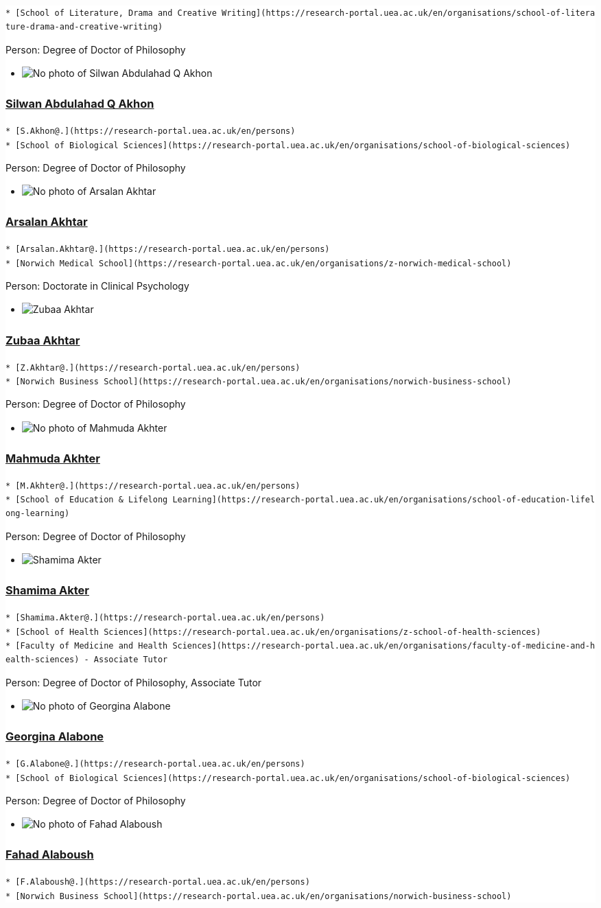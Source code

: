     * [School of Literature, Drama and Creative Writing](https://research-portal.uea.ac.uk/en/organisations/school-of-literature-drama-and-creative-writing)
Person: Degree of Doctor of Philosophy
  * ![No photo of Silwan Abdulahad Q Akhon](https://research-portal.uea.ac.uk/assets/no-portrait-473c6d005990baa1f418d9c668dcd4ec.png)
### [Silwan Abdulahad Q Akhon](https://research-portal.uea.ac.uk/en/persons/silwan-abdulahad-q-akhon)
    * [S.Akhon@.](https://research-portal.uea.ac.uk/en/persons)
    * [School of Biological Sciences](https://research-portal.uea.ac.uk/en/organisations/school-of-biological-sciences)
Person: Degree of Doctor of Philosophy
  * ![No photo of Arsalan Akhtar](https://research-portal.uea.ac.uk/assets/no-portrait-473c6d005990baa1f418d9c668dcd4ec.png)
### [Arsalan Akhtar](https://research-portal.uea.ac.uk/en/persons/arsalan-akhtar)
    * [Arsalan.Akhtar@.](https://research-portal.uea.ac.uk/en/persons)
    * [Norwich Medical School](https://research-portal.uea.ac.uk/en/organisations/z-norwich-medical-school)
Person: Doctorate in Clinical Psychology
  * ![Zubaa Akhtar](https://research-portal.uea.ac.uk/files-asset/201707329/IMG_20180206_WA0026.jpg?w=50&f=jpg)
### [Zubaa Akhtar](https://research-portal.uea.ac.uk/en/persons/zubaa-akhtar)
    * [Z.Akhtar@.](https://research-portal.uea.ac.uk/en/persons)
    * [Norwich Business School](https://research-portal.uea.ac.uk/en/organisations/norwich-business-school)
Person: Degree of Doctor of Philosophy
  * ![No photo of Mahmuda Akhter](https://research-portal.uea.ac.uk/assets/no-portrait-473c6d005990baa1f418d9c668dcd4ec.png)
### [Mahmuda Akhter](https://research-portal.uea.ac.uk/en/persons/mahmuda-akhter)
    * [M.Akhter@.](https://research-portal.uea.ac.uk/en/persons)
    * [School of Education & Lifelong Learning](https://research-portal.uea.ac.uk/en/organisations/school-of-education-lifelong-learning)
Person: Degree of Doctor of Philosophy
  * ![Shamima Akter](https://research-portal.uea.ac.uk/files-asset/213779118/photo.jpg?w=50&f=jpg)
### [Shamima Akter](https://research-portal.uea.ac.uk/en/persons/shamima-akter)
    * [Shamima.Akter@.](https://research-portal.uea.ac.uk/en/persons)
    * [School of Health Sciences](https://research-portal.uea.ac.uk/en/organisations/z-school-of-health-sciences)
    * [Faculty of Medicine and Health Sciences](https://research-portal.uea.ac.uk/en/organisations/faculty-of-medicine-and-health-sciences) - Associate Tutor
Person: Degree of Doctor of Philosophy, Associate Tutor
  * ![No photo of Georgina Alabone](https://research-portal.uea.ac.uk/assets/no-portrait-473c6d005990baa1f418d9c668dcd4ec.png)
### [Georgina Alabone](https://research-portal.uea.ac.uk/en/persons/georgina-alabone)
    * [G.Alabone@.](https://research-portal.uea.ac.uk/en/persons)
    * [School of Biological Sciences](https://research-portal.uea.ac.uk/en/organisations/school-of-biological-sciences)
Person: Degree of Doctor of Philosophy
  * ![No photo of Fahad Alaboush](https://research-portal.uea.ac.uk/assets/no-portrait-473c6d005990baa1f418d9c668dcd4ec.png)
### [Fahad Alaboush](https://research-portal.uea.ac.uk/en/persons/fahad-alaboush)
    * [F.Alaboush@.](https://research-portal.uea.ac.uk/en/persons)
    * [Norwich Business School](https://research-portal.uea.ac.uk/en/organisations/norwich-business-school)